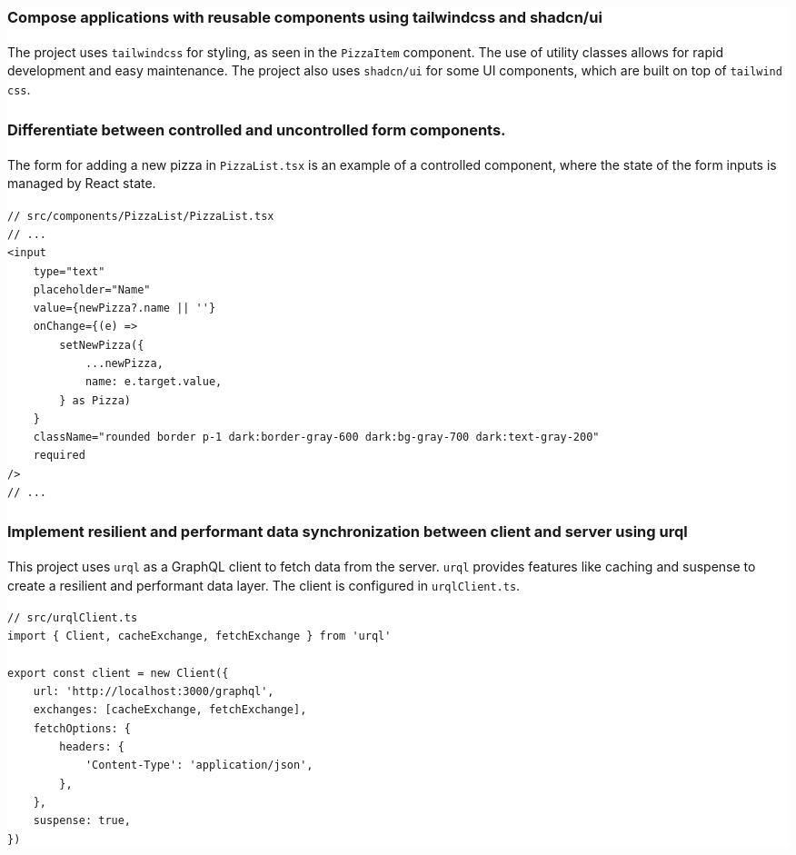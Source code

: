 ### Compose applications with reusable components using tailwindcss and shadcn/ui

The project uses `tailwindcss` for styling, as seen in the `PizzaItem` component. The use of utility classes allows for rapid development and easy maintenance. The project also uses `shadcn/ui` for some UI components, which are built on top of `tailwindcss`.

### Differentiate between controlled and uncontrolled form components.

The form for adding a new pizza in `PizzaList.tsx` is an example of a controlled component, where the state of the form inputs is managed by React state.

```tsx
// src/components/PizzaList/PizzaList.tsx
// ...
<input
    type="text"
    placeholder="Name"
    value={newPizza?.name || ''}
    onChange={(e) =>
        setNewPizza({
            ...newPizza,
            name: e.target.value,
        } as Pizza)
    }
    className="rounded border p-1 dark:border-gray-600 dark:bg-gray-700 dark:text-gray-200"
    required
/>
// ...
```

### Implement resilient and performant data synchronization between client and server using urql

This project uses `urql` as a GraphQL client to fetch data from the server. `urql` provides features like caching and suspense to create a resilient and performant data layer. The client is configured in `urqlClient.ts`.

```tsx
// src/urqlClient.ts
import { Client, cacheExchange, fetchExchange } from 'urql'

export const client = new Client({
    url: 'http://localhost:3000/graphql',
    exchanges: [cacheExchange, fetchExchange],
    fetchOptions: {
        headers: {
            'Content-Type': 'application/json',
        },
    },
    suspense: true,
})
```
